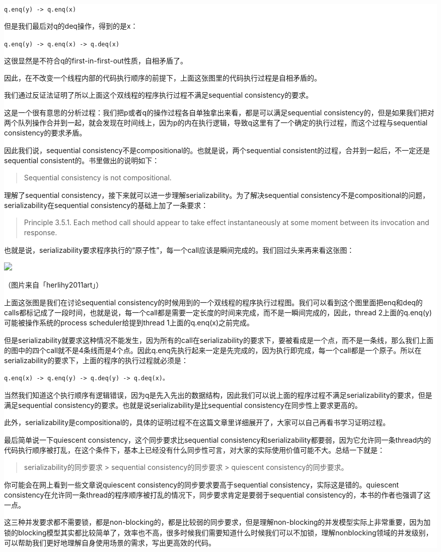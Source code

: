 ```txt
q.enq(y) -> q.enq(x)
```

但是我们最后对q的deq操作，得到的是x：

```txt
q.enq(y) -> q.enq(x) -> q.deq(x)
```

这很显然是不符合q的first-in-first-out性质，自相矛盾了。

因此，在不改变一个线程内部的代码执行顺序的前提下，上面这张图里的代码执行过程是自相矛盾的。

我们通过反证法证明了所以上面这个双线程的程序执行过程不满足sequential consistency的要求。

这是一个很有意思的分析过程：我们把p或者q的操作过程各自单独拿出来看，都是可以满足sequential consistency的，但是如果我们把对两个队列操作合并到一起，就会发现在时间线上，因为p的内在执行逻辑，导致q这里有了一个确定的执行过程，而这个过程与sequential consistency的要求矛盾。

因此我们说，sequential consistency不是compositional的。也就是说，两个sequential consistent的过程，合并到一起后，不一定还是sequential consistent的。书里做出的说明如下：

> Sequential consistency is not compositional. 

理解了sequential consistency，接下来就可以进一步理解serializability。为了解决sequential consistency不是compositional的问题，serializability在sequential consistency的基础上加了一条要求：

> Principle 3.5.1. Each method call should appear to take effect instantaneously at some moment between its invocation and response.

也就是说，serializability要求程序执行的“原子性”，每一个call应该是瞬间完成的。我们回过头来再来看这张图：

![](https://raw.githubusercontent.com/liweinan/blogpicbackup/master/data/ScreenSnapz1237.png)

（图片来自「herlihy2011art」）

上面这张图是我们在讨论sequential consistency的时候用到的一个双线程的程序执行过程图。我们可以看到这个图里面把enq和deq的calls都标记成了一段时间，也就是说，每一个call都是需要一定长度的时间来完成，而不是一瞬间完成的，因此，thread 2上面的q.enq(y)可能被操作系统的process scheduler给提到thread 1上面的q.enq(x)之前完成。

但是serializability就要求这种情况不能发生，因为所有的call在serializability的要求下，要被看成是一个点，而不是一条线，那么我们上面的图中的四个call就不是4条线而是4个点。因此q.enq先执行起来一定是先完成的，因为执行即完成，每一个call都是一个原子。所以在serializability的要求下，上面的程序的执行过程就必须是：

```txt
q.enq(x) -> q.enq(y) -> q.deq(y) -> q.deq(x)。
```

当然我们知道这个执行顺序有逻辑错误，因为q是先入先出的数据结构，因此我们可以说上面的程序过程不满足serializability的要求，但是满足sequential consistency的要求。也就是说serializability是比sequential consistency在同步性上要求更高的。

此外，serializability是compositional的，具体的证明过程不在这篇文章里详细展开了，大家可以自己再看书学习证明过程。

最后简单说一下quiescent consistency，这个同步要求比sequential consistency和serializability都要弱，因为它允许同一条thread内的代码执行顺序被打乱，在这个条件下，基本上已经没有什么同步性可言，对大家的实际使用价值可能不大。总结一下就是：

> serializability的同步要求 > sequential consistency的同步要求 > quiescent consistency的同步要求。

你可能会在网上看到一些文章说quiescent consistency的同步要求要高于sequential consistency，实际这是错的。quiescent consistency在允许同一条thread的程序顺序被打乱的情况下，同步要求肯定是要弱于sequential consistency的，本书的作者也强调了这一点。

这三种并发要求都不需要锁，都是non-blocking的，都是比较弱的同步要求，但是理解non-blocking的并发模型实际上非常重要，因为加锁的blocking模型其实都比较简单了，效率也不高，很多时候我们需要知道什么时候我们可以不加锁，理解nonblocking领域的并发级别，可以帮助我们更好地理解自身使用场景的需求，写出更高效的代码。